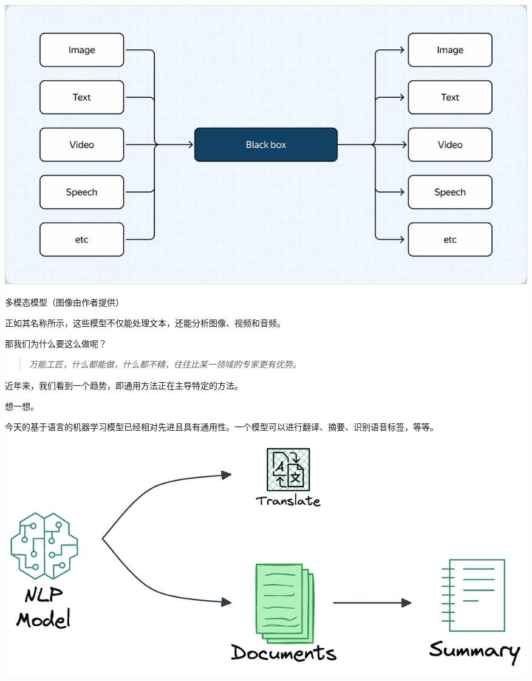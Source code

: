 ![](img/e484761b3bcc1d96fbd1fbc82463d8a1.png)

多模态模型（图像由作者提供）

正如其名称所示，这些模型不仅能处理文本，还能分析图像、视频和音频。

那我们为什么要这么做呢？

> *万能工匠，什么都能做，什么都不精，往往比某一领域的专家更有优势。*

近年来，我们看到一个趋势，即通用方法正在主导特定的方法。

想一想。

今天的基于语言的机器学习模型已经相对先进且具有通用性。一个模型可以进行翻译、摘要、识别语音标签，等等。

![](img/7b35063c0d265ee30383b449d2567afa.png)
